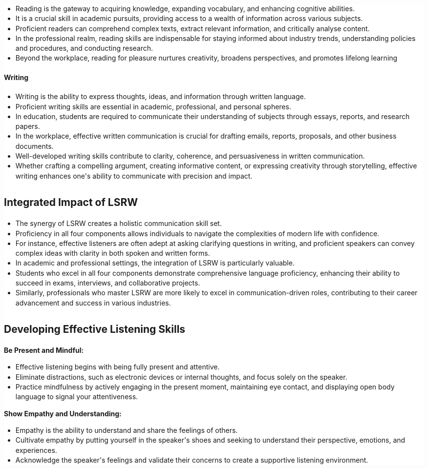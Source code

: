 - Reading is the gateway to acquiring knowledge, expanding vocabulary, and enhancing cognitive abilities.
- It is a crucial skill in academic pursuits, providing access to a wealth of information across various subjects.
- Proficient readers can comprehend complex texts, extract relevant information, and critically analyse content.
- In the professional realm, reading skills are indispensable for staying informed about industry trends, understanding policies and procedures, and conducting research.
- Beyond the workplace, reading for pleasure nurtures creativity, broadens perspectives, and promotes lifelong learning

#### Writing

- Writing is the ability to express thoughts, ideas, and information through written language.
- Proficient writing skills are essential in academic, professional, and personal spheres.
- In education, students are required to communicate their understanding of subjects through essays, reports, and research papers.
- In the workplace, effective written communication is crucial for drafting emails, reports, proposals, and other business documents.
- Well-developed writing skills contribute to clarity, coherence, and persuasiveness in written communication.
- Whether crafting a compelling argument, creating informative content, or expressing creativity through storytelling, effective writing enhances one's ability to communicate with precision and impact.

## Integrated Impact of LSRW

- The synergy of LSRW creates a holistic communication skill set.
- Proficiency in all four components allows individuals to navigate the complexities of modern life with confidence.
- For instance, effective listeners are often adept at asking clarifying questions in writing, and proficient speakers can convey complex ideas with clarity in both spoken and written forms.
- In academic and professional settings, the integration of LSRW is particularly valuable.
- Students who excel in all four components demonstrate comprehensive language proficiency, enhancing their ability to succeed in exams, interviews, and collaborative projects.
- Similarly, professionals who master LSRW are more likely to excel in communication-driven roles, contributing to their career advancement and success in various industries.

## Developing Effective Listening Skills

**Be Present and Mindful:**

- Effective listening begins with being fully present and attentive.
- Eliminate distractions, such as electronic devices or internal thoughts, and focus solely on the speaker.
- Practice mindfulness by actively engaging in the present moment, maintaining eye contact, and displaying open body language to signal your attentiveness.

**Show Empathy and Understanding:**

- Empathy is the ability to understand and share the feelings of others.
- Cultivate empathy by putting yourself in the speaker's shoes and seeking to understand their perspective, emotions, and experiences.
- Acknowledge the speaker's feelings and validate their concerns to create a supportive listening environment.
